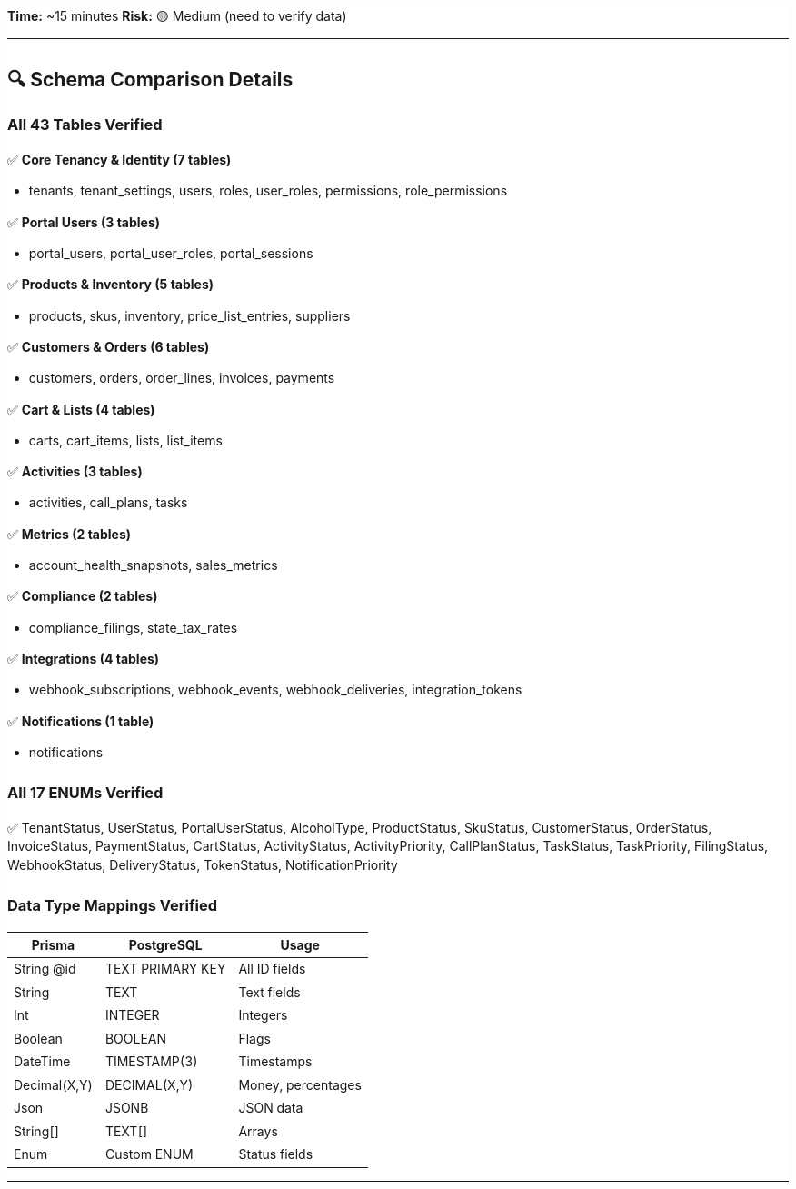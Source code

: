**Time:** ~15 minutes
**Risk:** 🟡 Medium (need to verify data)

---

## 🔍 Schema Comparison Details

### All 43 Tables Verified

✅ **Core Tenancy & Identity (7 tables)**
- tenants, tenant_settings, users, roles, user_roles, permissions, role_permissions

✅ **Portal Users (3 tables)**
- portal_users, portal_user_roles, portal_sessions

✅ **Products & Inventory (5 tables)**
- products, skus, inventory, price_list_entries, suppliers

✅ **Customers & Orders (6 tables)**
- customers, orders, order_lines, invoices, payments

✅ **Cart & Lists (4 tables)**
- carts, cart_items, lists, list_items

✅ **Activities (3 tables)**
- activities, call_plans, tasks

✅ **Metrics (2 tables)**
- account_health_snapshots, sales_metrics

✅ **Compliance (2 tables)**
- compliance_filings, state_tax_rates

✅ **Integrations (4 tables)**
- webhook_subscriptions, webhook_events, webhook_deliveries, integration_tokens

✅ **Notifications (1 table)**
- notifications

### All 17 ENUMs Verified

✅ TenantStatus, UserStatus, PortalUserStatus, AlcoholType, ProductStatus, SkuStatus, CustomerStatus, OrderStatus, InvoiceStatus, PaymentStatus, CartStatus, ActivityStatus, ActivityPriority, CallPlanStatus, TaskStatus, TaskPriority, FilingStatus, WebhookStatus, DeliveryStatus, TokenStatus, NotificationPriority

### Data Type Mappings Verified

| Prisma | PostgreSQL | Usage |
|--------|------------|-------|
| String @id | TEXT PRIMARY KEY | All ID fields |
| String | TEXT | Text fields |
| Int | INTEGER | Integers |
| Boolean | BOOLEAN | Flags |
| DateTime | TIMESTAMP(3) | Timestamps |
| Decimal(X,Y) | DECIMAL(X,Y) | Money, percentages |
| Json | JSONB | JSON data |
| String[] | TEXT[] | Arrays |
| Enum | Custom ENUM | Status fields |

---